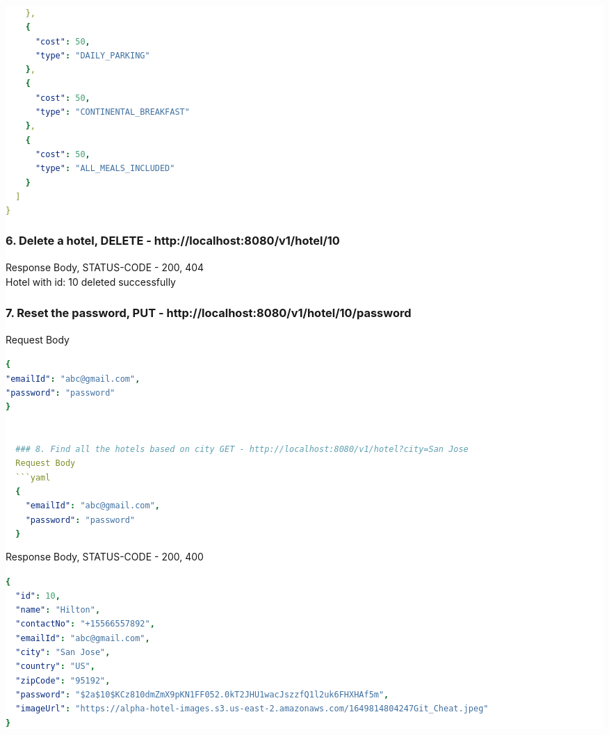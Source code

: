 ```yaml
    },
    {
      "cost": 50,
      "type": "DAILY_PARKING"
    },
    {
      "cost": 50,
      "type": "CONTINENTAL_BREAKFAST"
    },
    {
      "cost": 50,
      "type": "ALL_MEALS_INCLUDED"
    }
  ]
}
```

### 6. Delete a hotel, DELETE - http://localhost:8080/v1/hotel/10
Response Body, STATUS-CODE - 200, 404 <br>
Hotel with id: 10 deleted successfully




### 7. Reset the password, PUT - http://localhost:8080/v1/hotel/10/password
Request Body
```yaml
{
"emailId": "abc@gmail.com",
"password": "password"
}


  ### 8. Find all the hotels based on city GET - http://localhost:8080/v1/hotel?city=San Jose
  Request Body
  ```yaml
  {
    "emailId": "abc@gmail.com",
    "password": "password"
  }
```
Response Body, STATUS-CODE - 200, 400
```yaml
{
  "id": 10,
  "name": "Hilton",
  "contactNo": "+15566557892",
  "emailId": "abc@gmail.com",
  "city": "San Jose",
  "country": "US",
  "zipCode": "95192",
  "password": "$2a$10$KCz810dmZmX9pKN1FF052.0kT2JHU1wacJszzfQ1l2uk6FHXHAf5m",
  "imageUrl": "https://alpha-hotel-images.s3.us-east-2.amazonaws.com/1649814804247Git_Cheat.jpeg"
}
```
